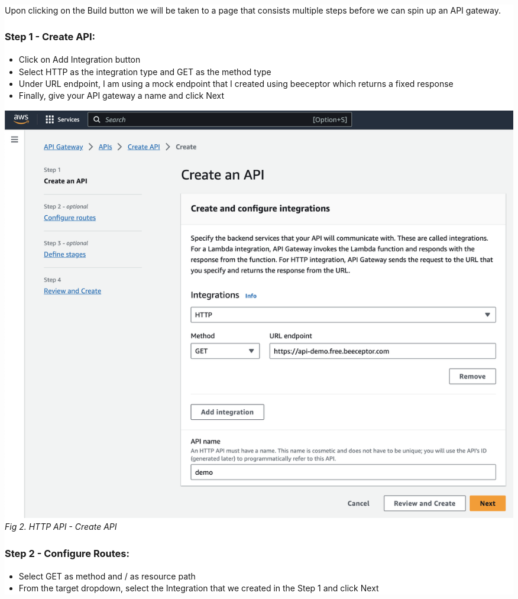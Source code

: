 Upon clicking on the Build button we will be taken to a page that consists multiple steps before we can spin up an API gateway.

### Step 1 - Create API:

- Click on Add Integration button
- Select HTTP as the integration type and GET as the method type
- Under URL endpoint, I am using a mock endpoint that I created using beeceptor which returns a fixed response
- Finally, give your API gateway a name and click Next

![HTTP API - Create API](fig2-http-api-create-api.png)
*Fig 2. HTTP API - Create API*

### Step 2 - Configure Routes:

- Select GET as method and / as resource path
- From the target dropdown, select the Integration that we created in the Step 1 and click Next
